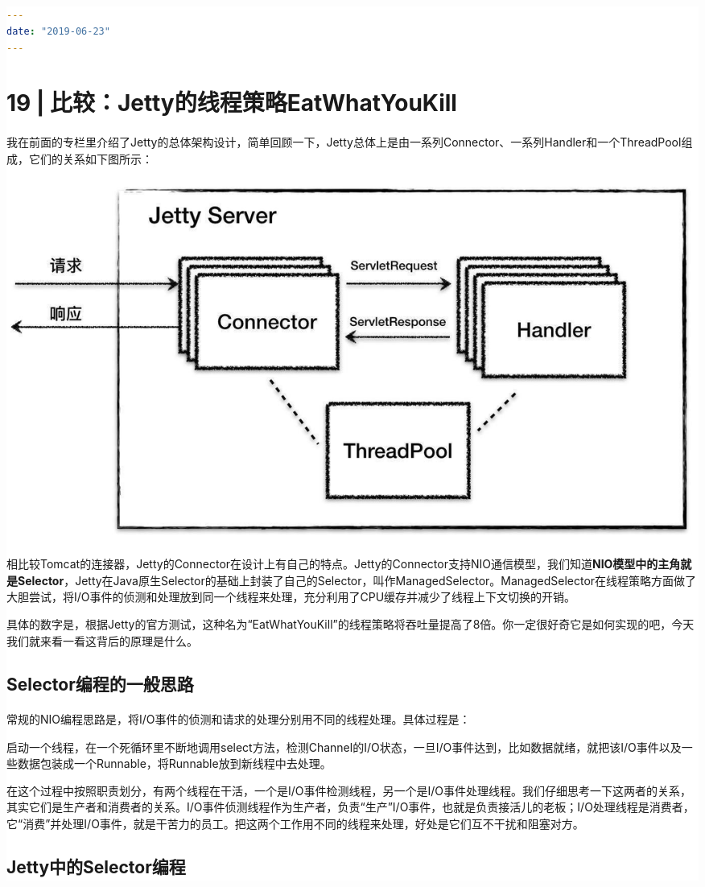 ```yaml
---
date: "2019-06-23"
---  
```

      
# 19 | 比较：Jetty的线程策略EatWhatYouKill
我在前面的专栏里介绍了Jetty的总体架构设计，简单回顾一下，Jetty总体上是由一系列Connector、一系列Handler和一个ThreadPool组成，它们的关系如下图所示：

![](./httpsstatic001geekbangorgresourceimage9b419b0e08e109f41b1c02b9f324c0a71241.jpg)

相比较Tomcat的连接器，Jetty的Connector在设计上有自己的特点。Jetty的Connector支持NIO通信模型，我们知道**NIO模型中的主角就是Selector**，Jetty在Java原生Selector的基础上封装了自己的Selector，叫作ManagedSelector。ManagedSelector在线程策略方面做了大胆尝试，将I/O事件的侦测和处理放到同一个线程来处理，充分利用了CPU缓存并减少了线程上下文切换的开销。

具体的数字是，根据Jetty的官方测试，这种名为“EatWhatYouKill”的线程策略将吞吐量提高了8倍。你一定很好奇它是如何实现的吧，今天我们就来看一看这背后的原理是什么。

## Selector编程的一般思路

常规的NIO编程思路是，将I/O事件的侦测和请求的处理分别用不同的线程处理。具体过程是：

启动一个线程，在一个死循环里不断地调用select方法，检测Channel的I/O状态，一旦I/O事件达到，比如数据就绪，就把该I/O事件以及一些数据包装成一个Runnable，将Runnable放到新线程中去处理。



在这个过程中按照职责划分，有两个线程在干活，一个是I/O事件检测线程，另一个是I/O事件处理线程。我们仔细思考一下这两者的关系，其实它们是生产者和消费者的关系。I/O事件侦测线程作为生产者，负责“生产”I/O事件，也就是负责接活儿的老板；I/O处理线程是消费者，它“消费”并处理I/O事件，就是干苦力的员工。把这两个工作用不同的线程来处理，好处是它们互不干扰和阻塞对方。

## Jetty中的Selector编程
